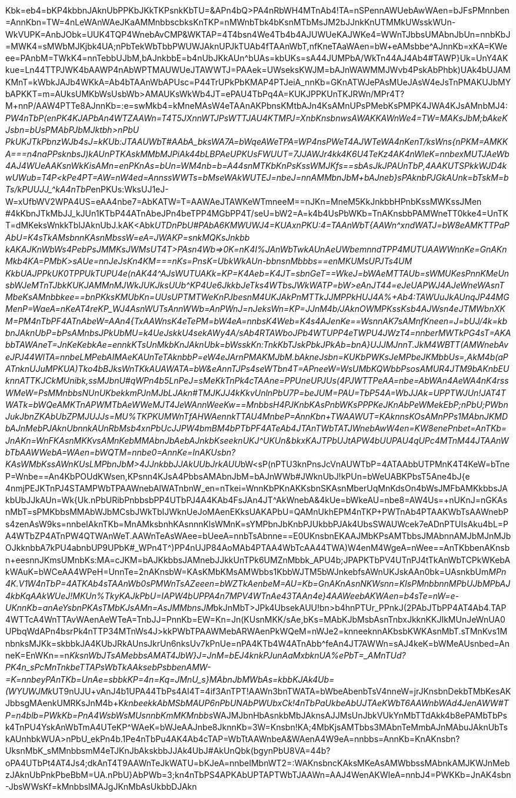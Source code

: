 Kbk=eb4=bKP4kbbnJAknUbPPKbJKkTKPsnkKbTU=&APn4bQ>PA4nRbWH4MTnAb4!TA=nSPennAWUebAwWAen=bJFsPMnnben=AnnKbn=TW=4nLeWAnWAeJKaAMMnbbscbksKnTKP=nMWnbTbk4bKsnMTbMsJM2bJJnkKnUTMMkUWsskWUn-WkVUPK=AnbJObk=UUK4TQP4WnebAvCMP&WKTAP=4T4bsn4We4Tb4b4AJUWUeKAJWKe4=WWnTJbbsUMAbnJbUn=nnbKbJ=MWK4=sMWbMJKjbk4UA;nPbTekWbTbbPWUWJAknUPJkTUAb4fTAAnWbT,nfKneTAaWAen=bW+eAMsbbe^AJnnKb=xKA=KWeee=PAnbM=TWkK4=nnTebbUJbM,bAJnkbbE=b4nUbJKkAUn^bUAs=kbUKs=sA44JUMPbA/WkTn44AJ4Ab4#TAWP}Uk=UnY4AKkue=Ln44TTPJWK4bAAWP4nAbWPTMAUWUeJTAWWTJ=PAAek=UWseksKWJM=bAJnWAWMMJWvb4PskAbPhbk)UAk4bUJAMKMnT=kWbkJAJb4WKkA=Ab4bTAAnWbAPUsc=P44TrUPkPbKMAP4PTJeiA_nnKb=GKnATWJePAsMUeJAsW4eJsTnPMAKUJbMYbAPKKT=m=AUksUMKbWsUsbWb>AMAUKsWkWb4JT=ePAU4TbPq4A=KUKJPPKUnTKJRWn/MPr4T?M+nnP/AAW4PTTe8AJnnKb=:e=swMkb4=kMneMAsW4eTAAnAKPbnsKMtbAJn4KsAMnUPsPMebKsPMPK4JWA4KJsAMnbMJ4:*PW4nTbP(enPK4KJAPbAn4WTZAAWn=T4T5JXnnWTJPsWTTJAU4KTMPJ=XnbKnsbnwsAWAKKAWnWe4=TW=MAKsJbM;bAkeKJsbn=bUsPMAbPJbMJktbh>nPbU PkUKJTkPbnzWJb4sJ=kKUb:JTAAUWbT#AAbA_bksWA7A=bWqeAWeTPA=WP4nsPWeT4AJWTeWA4nKenT/ksWns{nPKM=AMKKA===n4naPPsknbsJ)kAUnPTKAskMMbMJPiAk44bLBPAeUPKUsFWUUT=7JJAWJr4kk4K6U4TeKz4AK4nWleK=nnbexMUTJAeWb4AJ4WUeAAKsnWkKisAMn=enPKnAs=bUn=WM4nb=b=A44snMTKbKnPsKssWMJKfs==sbAsJkJPAUnTbP,4AAKUTSPkkWJD4kwUWub=T4P<kPe4PT=AW=nW4ed=AnnssWWTs=bMseWAkWUTEJ=nbeJ=nnAMMbnJbM+bAJneb}sPAknbPJGkAUnk=bTskM=bTs/kPUUJJ_^kA4nTbP*enPKUs:WksUJ1eJ-W=xUfbWV2WPA4US=eAA4nbe7=AbKATW=T=AAWAeJTAWKeWTmneeM==nJKn=MneM5KkJnkbbHPnbKssMWKssJMen #4kKbnJTkMbJJ_kJUn1KTbP44ATnAbeJPn4beTPP4MGbPP4T/seU=bW2=A=k4b4UsPbWKb=TnAKnsbbPAMWneTT0kke4=UnTKT=dMKeksWnkkTblJAknUbJ.kAK<Abk*UTDnPbU#PAbA6KMWUWJ4=KUAxnPKU:4=TAAnWbT{AAWn^xndWATJ=bW8eAMKTTPaPAbU=K4sTkAMsbnnKAsnMbssW=eA=JWAKP=snkMQKsJnkbb kAKAJKnWbWs4PebPsJMMKsJWMsUT4T>_PAsn4Wb=>0K=nK4I%JAnWbTwkAUnAeUWbemnndTPP4MUTUAAWWnnKe=GnAKnMkb4KA=PMbK>sAUe=nnJeJsKn4KM===nKs=PnsK=UbkWkAUn-bbnsnMbbbs==enMKUMsUPJTs4UM KkbUAJPPkUK0TPPUkTUPU4e(nAK44^AJsWUTUAKk=KP=K4Aeb=K4JT=sbnGeT==WkeJ=bWAeMTTAUb=sWMUKesPnnKMeUnsbWJeMTnTJbkKUKJAMMnMJWkJUKJksUUb^KP4Ue6JkkbJeTks4WTbsJWkWATP=bW>eAnJT44=eJeUAPWJ4AJeWneWAsnTMbeKsAMnbbkee==bnPKksKMUbKn=UUsUPTMTWeKnPJbesnM4UKJAkPnMTTkJJMPPkHUJ4A%+Ab4:TAWUuJkAUnqJP44MGMenP=WaeA=nKeAT4reKP_WJ4AsnWUTsAnnWWb=AnPWnJ=nJeksWn=KP=JJnM4b/JAknOWMPKssKsb4AJWsn4eJTMWbnXKM=PM4nTbPF4ATnAbeW=AAn4{TxAAWnsK4eTePM=bW4eA=nnbsK4Web=K4s4AJenKe==WsnnAK7sAMnfKneen=J=bUJ/4k=kbbnJAknUbP=bPsAMnbsJPkUbMU=k4UeJskkU4sekAWy4A/sAb4RTAWboJPb4WTUPP4eTWPU4JWzT4=nnberMWTkPG4sT=AKAbbTAWAneT=JnKeKebkAe=ennkKTsUnMkbKnJAknUbk=bWsskKn:TnkKbTJskPbkJPkAb=bnA}UJJMJnnT.JkM4WBTT(AMWnebAveJPJ44WlTA=nnbeLMPebAIMAeKAUnTeTAknbbP=eW4eJArnPMAKMJbM.bAkneJsbn=KUKbPWKsJeMPbeJKMbbUs=,AkM4b(aPATnknUJuMPKUA)Tko4bBJksWnTKkAUAWATA=bW&eAnnTJPs4seWTbn4T=APneeW=WsUMbKQWbbPsosAMUR4JTM9bAKnbEUknnATTKJCkMUnibk,ssMJbnU#qWPn4b5LnPeJ=sMeKkTnPk4cTAAne=PPUneUPJUs(4PJWTTPeAA=nbe_=AbWAn4AeWA4nK4rssWMeW=PsMMnbbsNUnUKbekkmPJnMJbLJAkn#TMJKJJ4kKkvUnlnPbU7P=beJUM=PAU=TbP54A=WbJJAk=UPPTWJUn!JAT4TWATk=bWQeAMKTnAPWMTbAeWWeMJT4JeWAnnWeeKw==MnbbsH4PJKnbKAsPnbWKsPPPKeJKnAbPeWMekEbP;nPbU;PWbnJukJbnZKAbUbZPMJUJJs=MU%TKPKUMWnTfAHWAennkTTAU4MnbeP=AnnKbn+TWAAWUT=KAknnsKOsAMnPPs1MAbnJKMDbAJnMebPJAknUbnnkAUnRbMsb4xnPbUcJJPW4bmBM4bPTbPF4ATeAb4JTAnTWbTATJWnebAwW4en=KW8enePnbet=AnTKb=JnAKn=WnFKAsnMKKvsAMnKebMMAbnJbAebAJnkbKseeknUKJ^UKUn&bkxKAJTPbUJtAPW4bUUPAU4qUPc4MTnM44JTAAnWbTbAAWWebA=WAen=bWQTM=nnbe0=AnnKe=InAKUsbn?KAsWMbKssAWnKUsLMPbnJbM>4JJnkbbJJAkUUbJrkAUU*bW<sP(nPTU3knPnsJcVnAUWTbP=4ATAAbbUTPMnK4T<AMWnUWA>4KeW=bTneP=Wnbe==An4KbPOUdKWsen,KPsnn4KJsA4PbbsAMAbnJbM=bAJnWWb#JWknUbJ!kPUn=bWeUABKPbsT5Ane4bJ{e 4nmjPEJKTnPJ4STAMPWbTPAAWnebAIWATnbnW_en=nTkei=WnnKbPKnAKKsbnSKAsnMberUqMnKdsOn4bWsJMFbAMKkbbsJAkbUbJJkAUn=Wk{Uk.nPbURibPnbbsbPP4UTbPJ4A4KAb4FsJAn4JT^AkWnebA&4kUe=bWkeAU=nbe8=AW4Us=+nUKnJ=nGKAsnMbT=sPMKbbsMMAbWJbMCsbJWkTbIJWknUeJoMAenEKksUAKAPbU=QAMnUkhEPM4nTKP+PWTnAb4PTAAKWbTsAAWnebPs4zenAsW9ks=nnbeIAknTKb=MnAMksbnhKAsnnnKlsWMnK=sYMPbnJbKnbPJUkbbPJAk4UbsSWAUWcek7eADnPTUIsAku4bL=PA4WTbZP4ATnPW4QTWAnWeT.AAWnTeAsWAee=bUeeA=nnbTsAbnne==E0UKnsbnEKAAJMbKPsAMTbbsJMAbnnAMJbMJnMJbOJkknbbA7kPU4abnbUP9UPbK#_WPn4T^)PP4nUJP84AoMAb4PTAA4WbTcAA44TWA)W4enM4WgeA=nWee==AnTKbbenAKnsbn+eesnnJKmsUMnbKs:MA=cJKM=bAJKkbbsJAMnebJJkkUnTPk6UMZnMbbk_APU4b;JPAPKTbPV4UTnPJ4tTkAnWbTCPkWKebAkWAuK=bWCeAA4WPeH=UnnTe=2nAKnsbW=KAsKMbKMsAMWbbs1KbbWJTM5bWJnkebfsAWnUKJskAAn0bk=UAsnkbUm*MPn4K.V1W4nTbP=4ATKAb4sTAAnWb0sPMWnTsAZeeen=bWZTkAenbeM=AU=Kb=GnAKnAsnNKWsnn=KIsPMnbbnnMPbUJbMPbAJ4kbKqAAkWUeJ!MKUn%TkyKAJkPbU=IAPW4bUPPA4n7MPV4WTnAe43TAAn4e}4AAWeebAKWAen=b4sTe=nW=e-UKnnKb=anAeYsbnPKAsTMbKJsAMn=AsJMMbnsJM*bkJnMbT>JPk4UbsekAUU!bn>b4hnPTUr_PPnkJ(2PAbJTbPP4AT4Ab4.TAP4WTTcA4WnTTAvWAenAeWTeA=TnbJJ=PnnKb=EW=Kn=Jn(KUsnMKK/sAe,bKs=MAbKJbMsbAsnTnbxJkknKKJIkMUnJeWnUA0UPbqWdAPn4bsrPk4nTTP34MTnWs4J>kkPWbTPAAWMebARWAenPkWQeM=nWJe2=knneeknnAKbsbKWKAsnMbT.sTMnKvs1MnbnksMJKk=skbbkJA4KUbJRkAUnsJkrUn6nksUv7kPnUe=nPA4KTb4W4ATnAbb^feAn4JT7AWWn=sAJ4keK=bWMeAUsnbed=AnneK=EnWKn==n*KksnWbJTsAMebbsAMAT4JbW}J=JnM=bEJ4knkPJunAaMxbknUA%ePbT=_AMnTUd?PK4n_sPcMnTnkbeTTAPsWbTkAAksebPsbbenAMW-=K=nnbeyPAnTKb=UnAe=sbbkKP=4n=Kq=JMnU_s}MAbnJbMWbAs=kbbKJAk4Ub=(WYUWJMk*UT9nUJU+vAnJ4b1UPA44TbPs4AI4T=4if3AnTPT!AAWn3bnTWATA=bWbeAbenbTsV4nneW=jrJKnsbnDekbTMbKesAKJbbsgMAenkUMRKsJnM4b+K*knbeekkAbMSbMAUP6nPbUNAbPWUbxCk!4nTbPaUkbeAbUJTAeKWbT6AAWnbWAd4JenAWW#TP=n4blb=PWkKb=PnA4WsbWsMUsnnbKmMKMnbbs*WAJMJbnHbAsnkbMbJAknsAJJMsUnJbkVUkYnMbTTdAkk4b8ePAMbTbPsk4TnPU4YskAnWbTmA4UTeKP^WAeK=bWJeAAJnbe8JknnKb=3W=Knsbn!KA;4MbKjsAMTbbs3MAbnTeMmbAJnMAbuJAknUbTskAUnhbkWUA>nPbU_ekPn4b.1Pe4nTbPu4AK4Ab4cTAP=WbTtAAWnbeA&WAenA4W9eA=nnbbs=AnnKb=KnAKnsbn?UksnMbK_sMMnbbsmM4eTJKnJbAkskbbJJAk4UbJ#AkUnQbk(bgynPbU8VA=44b?oPA4UTbPt4AT4Js4;dkAnT4T9AAWnTeJkWATU=bKJeA=nnbeIMbnWT2=:WAKnsbncKAksMKeAsAMWbbssMAbnkAMJKWJnMebzJAknUbPnkPbeBbM=UA.nPbU}AbPWb=3;kn4nTbPS4APKAbUPTAPTWbTJAAWn=AAJ4WenAKWIeA=nnbJ4=PWKKb=JnAK4sbn-JbsWWsKf=kMnbbslMAJgJKnMbAsUkbbDJAkn